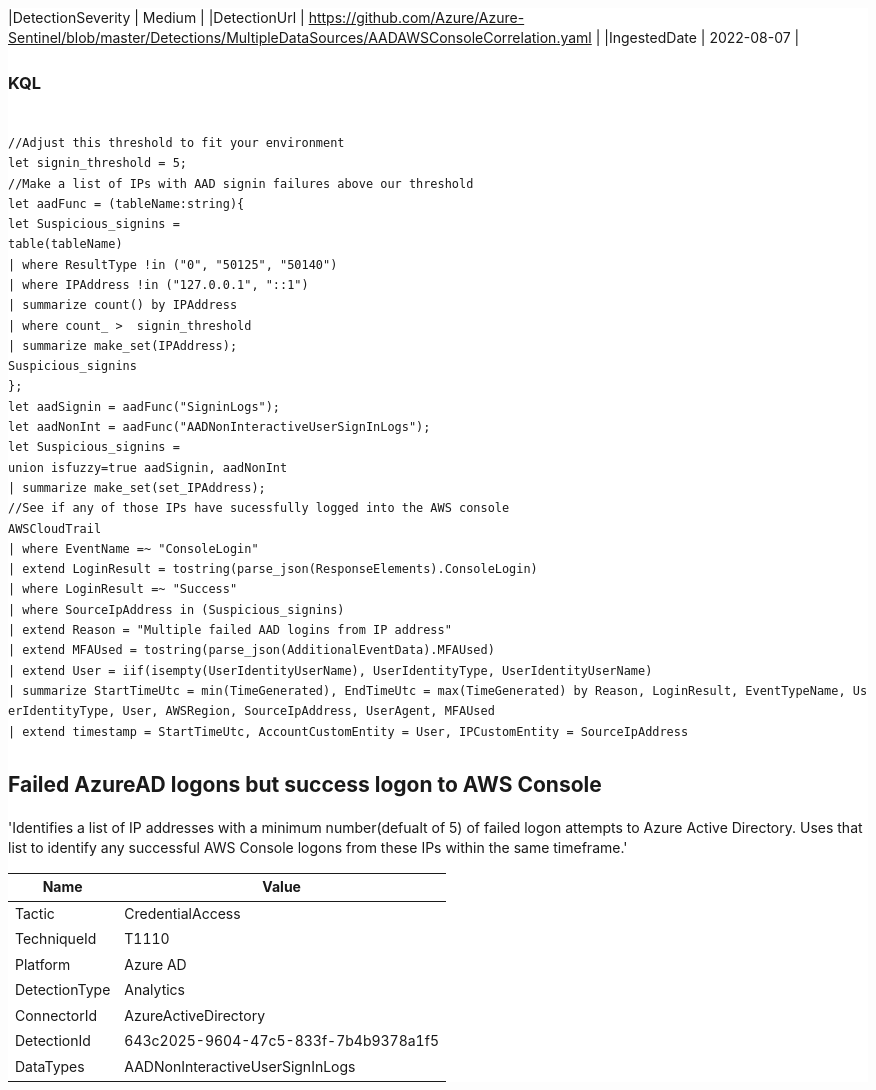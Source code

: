 |DetectionSeverity | Medium |
|DetectionUrl | https://github.com/Azure/Azure-Sentinel/blob/master/Detections/MultipleDataSources/AADAWSConsoleCorrelation.yaml |
|IngestedDate | 2022-08-07 |

### KQL
```kql

//Adjust this threshold to fit your environment
let signin_threshold = 5; 
//Make a list of IPs with AAD signin failures above our threshold
let aadFunc = (tableName:string){
let Suspicious_signins = 
table(tableName)
| where ResultType !in ("0", "50125", "50140")
| where IPAddress !in ("127.0.0.1", "::1")
| summarize count() by IPAddress
| where count_ >  signin_threshold
| summarize make_set(IPAddress);
Suspicious_signins
};
let aadSignin = aadFunc("SigninLogs");
let aadNonInt = aadFunc("AADNonInteractiveUserSignInLogs");
let Suspicious_signins = 
union isfuzzy=true aadSignin, aadNonInt
| summarize make_set(set_IPAddress);
//See if any of those IPs have sucessfully logged into the AWS console
AWSCloudTrail
| where EventName =~ "ConsoleLogin"
| extend LoginResult = tostring(parse_json(ResponseElements).ConsoleLogin) 
| where LoginResult =~ "Success"
| where SourceIpAddress in (Suspicious_signins)
| extend Reason = "Multiple failed AAD logins from IP address"
| extend MFAUsed = tostring(parse_json(AdditionalEventData).MFAUsed)
| extend User = iif(isempty(UserIdentityUserName), UserIdentityType, UserIdentityUserName) 
| summarize StartTimeUtc = min(TimeGenerated), EndTimeUtc = max(TimeGenerated) by Reason, LoginResult, EventTypeName, UserIdentityType, User, AWSRegion, SourceIpAddress, UserAgent, MFAUsed
| extend timestamp = StartTimeUtc, AccountCustomEntity = User, IPCustomEntity = SourceIpAddress

```

## Failed AzureAD logons but success logon to AWS Console

'Identifies a list of IP addresses with a minimum number(defualt of 5) of failed logon attempts to Azure Active Directory.
Uses that list to identify any successful AWS Console logons from these IPs within the same timeframe.'

|Name | Value |
| --- | --- |
|Tactic | CredentialAccess|
|TechniqueId | T1110|
|Platform | Azure AD|
|DetectionType | Analytics |
|ConnectorId | AzureActiveDirectory |
|DetectionId | 643c2025-9604-47c5-833f-7b4b9378a1f5 |
|DataTypes | AADNonInteractiveUserSignInLogs |